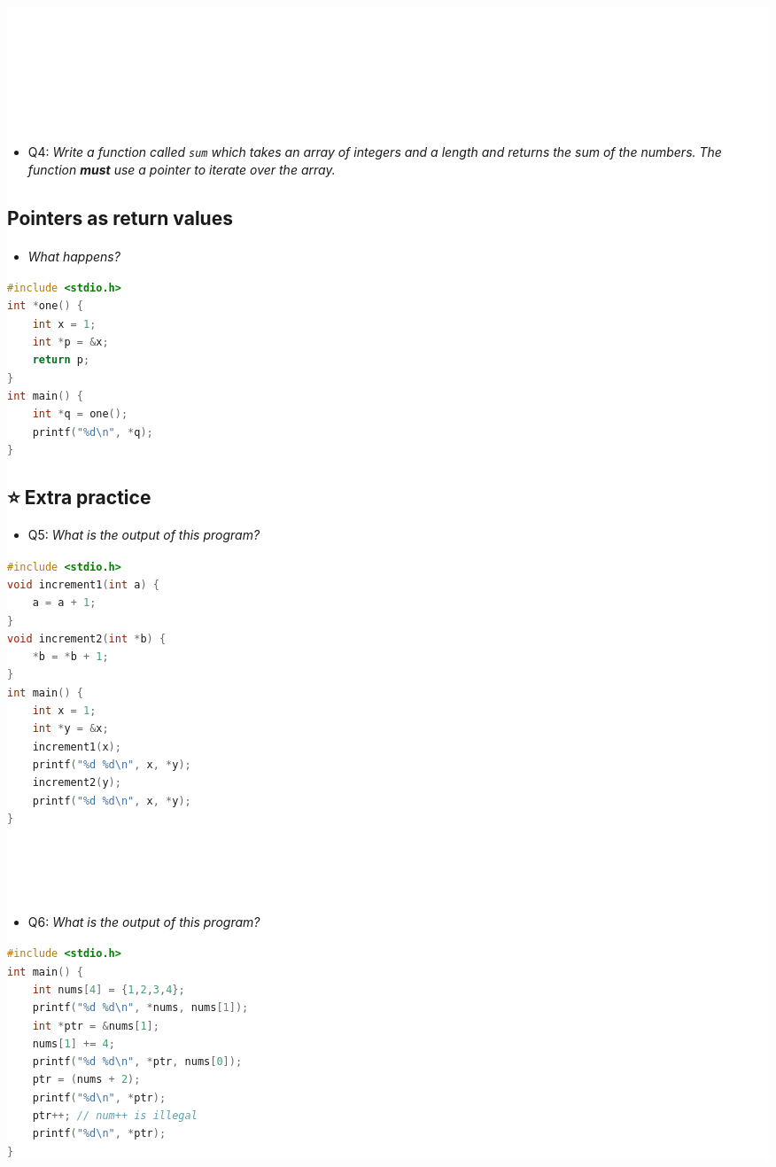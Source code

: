 <div style="height:10em;"></div>

* Q4: _Write a function called `sum` which takes an array of integers and a length and returns the sum of the numbers. The function **must** use a pointer to iterate over the array._

<div style="page-break-after:always;"></div>

## Pointers as return values
* _What happens?_


```c
#include <stdio.h>
int *one() {
    int x = 1;
    int *p = &x;
    return p;
}
int main() {
    int *q = one();
    printf("%d\n", *q);
}
```

## ⭐ Extra practice

* Q5: _What is the output of this program?_


```c
#include <stdio.h>
void increment1(int a) {
    a = a + 1;
}
void increment2(int *b) {
    *b = *b + 1;
}
int main() {
    int x = 1;
    int *y = &x;
    increment1(x);
    printf("%d %d\n", x, *y);
    increment2(y);
    printf("%d %d\n", x, *y);
}
```

<div style="height:5em;"></div>

* Q6: _What is the output of this program?_


```c
#include <stdio.h>
int main() {
    int nums[4] = {1,2,3,4};
    printf("%d %d\n", *nums, nums[1]);
    int *ptr = &nums[1];
    nums[1] += 4;
    printf("%d %d\n", *ptr, nums[0]);
    ptr = (nums + 2);
    printf("%d\n", *ptr);
    ptr++; // num++ is illegal
    printf("%d\n", *ptr);
}
```

